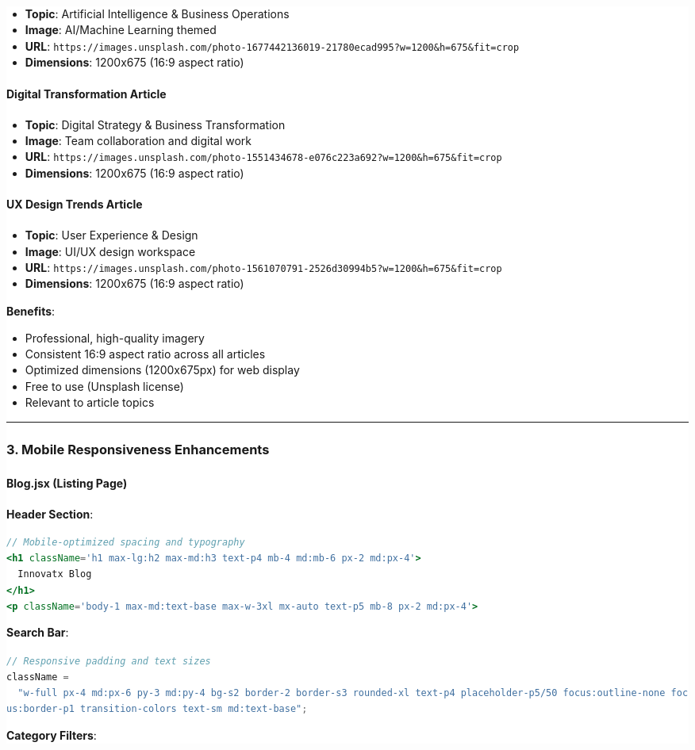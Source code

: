 - **Topic**: Artificial Intelligence & Business Operations
- **Image**: AI/Machine Learning themed
- **URL**:
  `https://images.unsplash.com/photo-1677442136019-21780ecad995?w=1200&h=675&fit=crop`
- **Dimensions**: 1200x675 (16:9 aspect ratio)

#### Digital Transformation Article

- **Topic**: Digital Strategy & Business Transformation
- **Image**: Team collaboration and digital work
- **URL**:
  `https://images.unsplash.com/photo-1551434678-e076c223a692?w=1200&h=675&fit=crop`
- **Dimensions**: 1200x675 (16:9 aspect ratio)

#### UX Design Trends Article

- **Topic**: User Experience & Design
- **Image**: UI/UX design workspace
- **URL**:
  `https://images.unsplash.com/photo-1561070791-2526d30994b5?w=1200&h=675&fit=crop`
- **Dimensions**: 1200x675 (16:9 aspect ratio)

**Benefits**:

- Professional, high-quality imagery
- Consistent 16:9 aspect ratio across all articles
- Optimized dimensions (1200x675px) for web display
- Free to use (Unsplash license)
- Relevant to article topics

---

### 3. **Mobile Responsiveness Enhancements**

#### Blog.jsx (Listing Page)

**Header Section**:

```jsx
// Mobile-optimized spacing and typography
<h1 className='h1 max-lg:h2 max-md:h3 text-p4 mb-4 md:mb-6 px-2 md:px-4'>
  Innovatx Blog
</h1>
<p className='body-1 max-md:text-base max-w-3xl mx-auto text-p5 mb-8 px-2 md:px-4'>
```

**Search Bar**:

```jsx
// Responsive padding and text sizes
className =
  "w-full px-4 md:px-6 py-3 md:py-4 bg-s2 border-2 border-s3 rounded-xl text-p4 placeholder-p5/50 focus:outline-none focus:border-p1 transition-colors text-sm md:text-base";
```

**Category Filters**:
